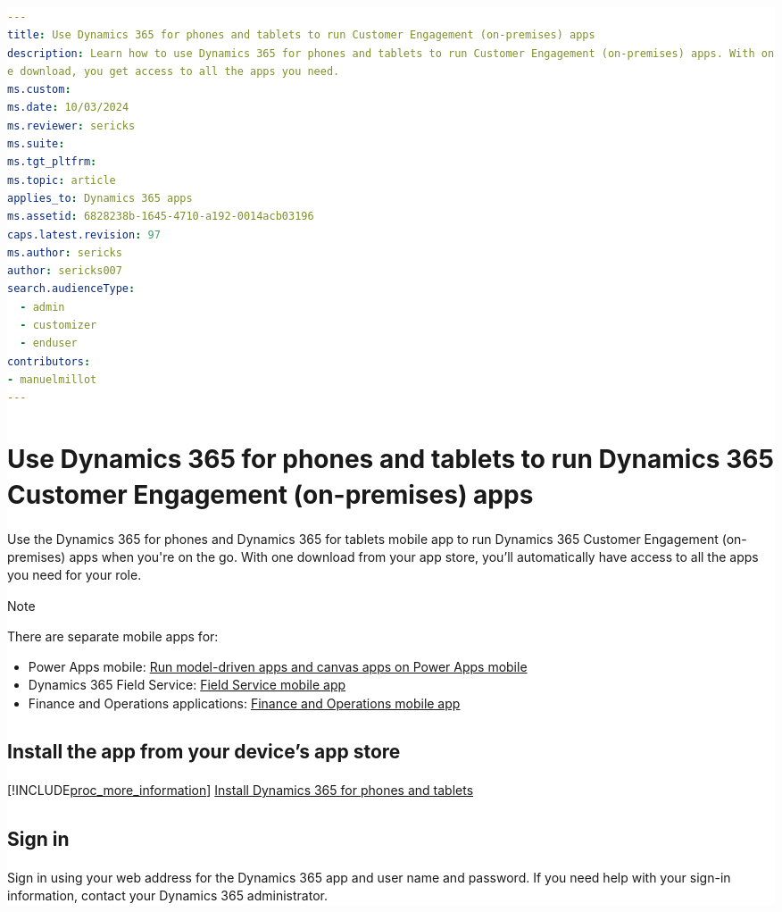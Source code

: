 ```yaml
---
title: Use Dynamics 365 for phones and tablets to run Customer Engagement (on-premises) apps
description: Learn how to use Dynamics 365 for phones and tablets to run Customer Engagement (on-premises) apps. With one download, you get access to all the apps you need.
ms.custom: 
ms.date: 10/03/2024
ms.reviewer: sericks
ms.suite: 
ms.tgt_pltfrm: 
ms.topic: article
applies_to: Dynamics 365 apps
ms.assetid: 6828238b-1645-4710-a192-0014acb03196
caps.latest.revision: 97
ms.author: sericks
author: sericks007
search.audienceType: 
  - admin
  - customizer
  - enduser
contributors:
- manuelmillot 
---
```


# Use Dynamics 365 for phones and tablets to run Dynamics 365 Customer Engagement (on-premises) apps


Use the Dynamics 365 for phones and Dynamics 365 for tablets mobile app to run Dynamics 365 Customer Engagement (on-premises) apps when you're on the go. With one download from your app store, you’ll automatically have access to all the apps you need for your role. 


> [!NOTE]
> There are separate mobile apps for:
>   - Power Apps mobile: [Run model-driven apps and canvas apps on Power Apps mobile](/powerapps/mobile/run-powerapps-on-mobile)
>   - Dynamics 365 Field Service: [Field Service mobile app](../../../field-service/field-service-mobile-app-user-guide.md)
>   - Finance and Operations applications: [Finance and Operations mobile app](/dynamics365/unified-operations/dev-itpro/mobile-apps/mobile-app-home-page) 

    
## Install the app from your device’s app store  
[!INCLUDE[proc_more_information](../includes/proc-more-information.md)] [Install Dynamics 365 for phones and tablets](../../../mobile-app/install-dynamics-365-for-phones-and-tablets.md)    

## Sign in 

Sign in using your web address for the Dynamics 365 app and user name and password. If you need help with your sign-in information, contact your Dynamics 365 administrator. 

